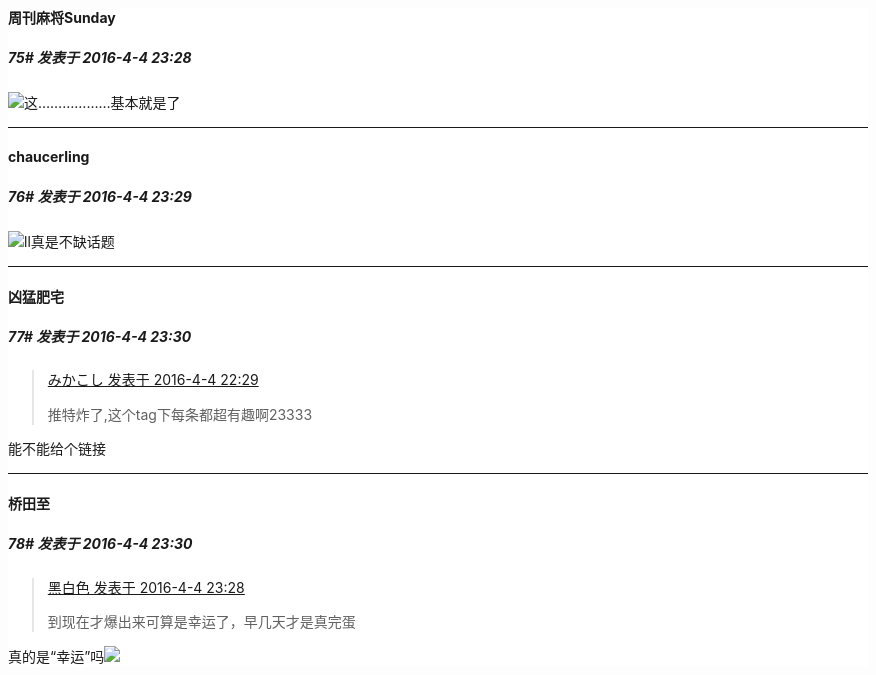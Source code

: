####  周刊麻将Sunday  
##### 75#       发表于 2016-4-4 23:28



<img src="https://static.saraba1st.com/image/smiley/face/149.gif" referrerpolicy="no-referrer">这………………基本就是了







*****

####  chaucerling  
##### 76#       发表于 2016-4-4 23:29



<img src="https://static.saraba1st.com/image/smiley/face/119.gif" referrerpolicy="no-referrer">ll真是不缺话题







*****

####  凶猛肥宅  
##### 77#       发表于 2016-4-4 23:30



<blockquote><a href="httphttps://bbs.saraba1st.com/2b/forum.php?mod=redirect&amp;goto=findpost&amp;pid=32042911&amp;ptid=1247722" target="_blank">みかこし 发表于 2016-4-4 22:29</a>

推特炸了,这个tag下每条都超有趣啊23333</blockquote>
能不能给个链接







*****

####  桥田至  
##### 78#       发表于 2016-4-4 23:30



<blockquote><a href="httphttps://bbs.saraba1st.com/2b/forum.php?mod=redirect&amp;goto=findpost&amp;pid=32043490&amp;ptid=1247722" target="_blank">黑白色 发表于 2016-4-4 23:28</a>

到现在才爆出来可算是幸运了，早几天才是真完蛋</blockquote>
真的是“幸运”吗<img src="https://static.saraba1st.com/image/smiley/face/149.gif" referrerpolicy="no-referrer">






